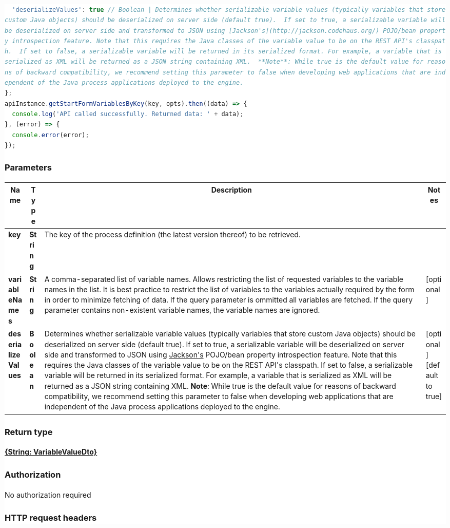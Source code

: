 ```javascript
  'deserializeValues': true // Boolean | Determines whether serializable variable values (typically variables that store custom Java objects) should be deserialized on server side (default true).  If set to true, a serializable variable will be deserialized on server side and transformed to JSON using [Jackson's](http://jackson.codehaus.org/) POJO/bean property introspection feature. Note that this requires the Java classes of the variable value to be on the REST API's classpath.  If set to false, a serializable variable will be returned in its serialized format. For example, a variable that is serialized as XML will be returned as a JSON string containing XML.  **Note**: While true is the default value for reasons of backward compatibility, we recommend setting this parameter to false when developing web applications that are independent of the Java process applications deployed to the engine.
};
apiInstance.getStartFormVariablesByKey(key, opts).then((data) => {
  console.log('API called successfully. Returned data: ' + data);
}, (error) => {
  console.error(error);
});

```

### Parameters


Name | Type | Description  | Notes
------------- | ------------- | ------------- | -------------
 **key** | **String**| The key of the process definition (the latest version thereof) to be retrieved. | 
 **variableNames** | **String**| A comma-separated list of variable names. Allows restricting the list of requested variables to the variable names in the list. It is best practice to restrict the list of variables to the variables actually required by the form in order to minimize fetching of data. If the query parameter is ommitted all variables are fetched. If the query parameter contains non-existent variable names, the variable names are ignored. | [optional] 
 **deserializeValues** | **Boolean**| Determines whether serializable variable values (typically variables that store custom Java objects) should be deserialized on server side (default true).  If set to true, a serializable variable will be deserialized on server side and transformed to JSON using [Jackson&#39;s](http://jackson.codehaus.org/) POJO/bean property introspection feature. Note that this requires the Java classes of the variable value to be on the REST API&#39;s classpath.  If set to false, a serializable variable will be returned in its serialized format. For example, a variable that is serialized as XML will be returned as a JSON string containing XML.  **Note**: While true is the default value for reasons of backward compatibility, we recommend setting this parameter to false when developing web applications that are independent of the Java process applications deployed to the engine. | [optional] [default to true]

### Return type

[**{String: VariableValueDto}**](VariableValueDto.md)

### Authorization

No authorization required

### HTTP request headers
